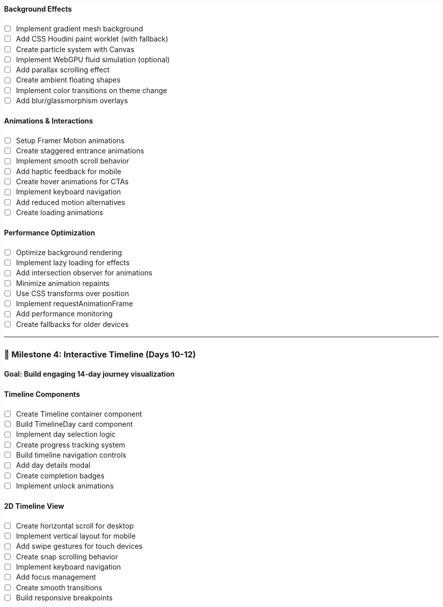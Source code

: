 #### Background Effects
- [ ] Implement gradient mesh background
- [ ] Add CSS Houdini paint worklet (with fallback)
- [ ] Create particle system with Canvas
- [ ] Implement WebGPU fluid simulation (optional)
- [ ] Add parallax scrolling effect
- [ ] Create ambient floating shapes
- [ ] Implement color transitions on theme change
- [ ] Add blur/glassmorphism overlays

#### Animations & Interactions
- [ ] Setup Framer Motion animations
- [ ] Create staggered entrance animations
- [ ] Implement smooth scroll behavior
- [ ] Add haptic feedback for mobile
- [ ] Create hover animations for CTAs
- [ ] Implement keyboard navigation
- [ ] Add reduced motion alternatives
- [ ] Create loading animations

#### Performance Optimization
- [ ] Optimize background rendering
- [ ] Implement lazy loading for effects
- [ ] Add intersection observer for animations
- [ ] Minimize animation repaints
- [ ] Use CSS transforms over position
- [ ] Implement requestAnimationFrame
- [ ] Add performance monitoring
- [ ] Create fallbacks for older devices

---

### 🎯 Milestone 4: Interactive Timeline (Days 10-12)
**Goal: Build engaging 14-day journey visualization**

#### Timeline Components
- [ ] Create Timeline container component
- [ ] Build TimelineDay card component
- [ ] Implement day selection logic
- [ ] Create progress tracking system
- [ ] Build timeline navigation controls
- [ ] Add day details modal
- [ ] Create completion badges
- [ ] Implement unlock animations

#### 2D Timeline View
- [ ] Create horizontal scroll for desktop
- [ ] Implement vertical layout for mobile
- [ ] Add swipe gestures for touch devices
- [ ] Create snap scrolling behavior
- [ ] Implement keyboard navigation
- [ ] Add focus management
- [ ] Create smooth transitions
- [ ] Build responsive breakpoints
